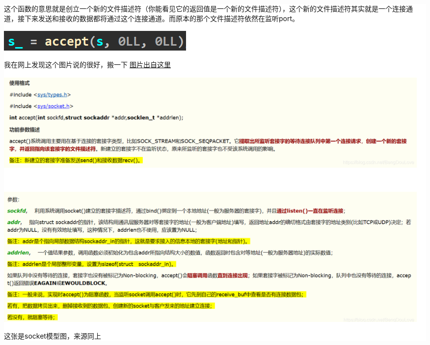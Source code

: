这个函数的意思就是创立一个新的文件描述符（你能看见它的返回值是一个新的文件描述符），这个新的文件描述符其实就是一个连接通道，接下来发送和接收的数据都将通过这个连接通道。而原本的那个文件描述符依然在监听port。

![image-20220411121420397](/upload/img/image-20220411121420397.png)


我在网上发现这个图片说的很好，搬一下 [图片出自这里]([https://blog.csdn.net/BengDouLove/article/details/105695351?spm=1001.2101.3001.6661.1&utm_medium=distribute.pc_relevant_t0.none-task-blog-2%7Edefault%7EBlogCommendFromBaidu%7ERate-1.pc_relevant_default&depth_1-utm_source=distribute.pc_relevant_t0.none-task-blog-2%7Edefault%7EBlogCommendFromBaidu%7ERate-1.pc_relevant_default&utm_relevant_index=1](https://blog.csdn.net/BengDouLove/article/details/105695351?spm=1001.2101.3001.6661.1&utm_medium=distribute.pc_relevant_t0.none-task-blog-2~default~BlogCommendFromBaidu~Rate-1.pc_relevant_default&depth_1-utm_source=distribute.pc_relevant_t0.none-task-blog-2~default~BlogCommendFromBaidu~Rate-1.pc_relevant_default&utm_relevant_index=1))

![image-20220411121423587](/upload/img/image-20220411121423587.png)


这张是socket模型图，来源同上
